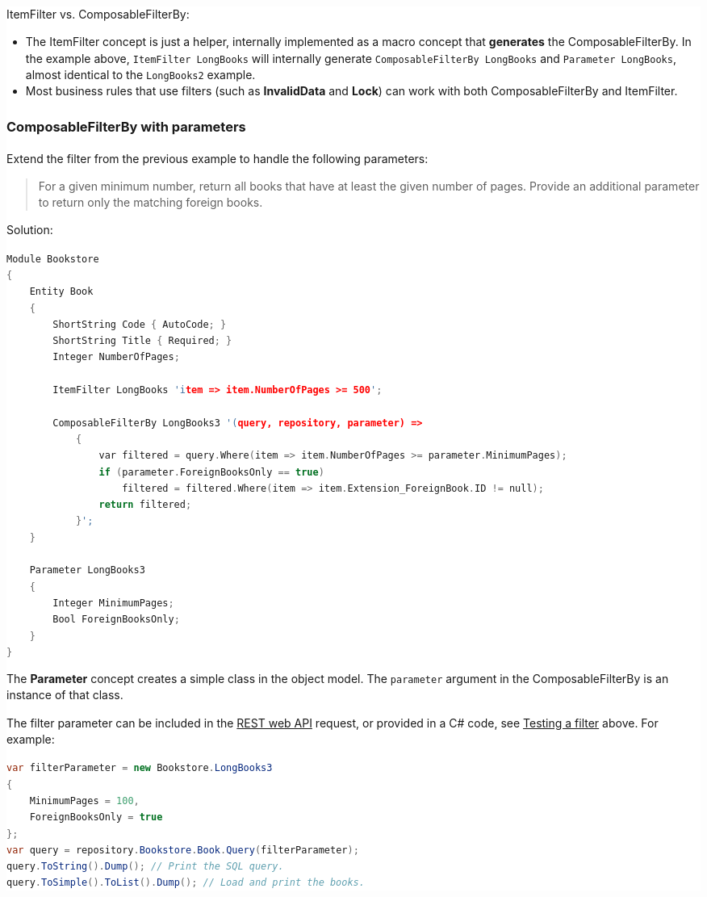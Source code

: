 ItemFilter vs. ComposableFilterBy:

* The ItemFilter concept is just a helper, internally implemented as a macro concept that **generates** the ComposableFilterBy.
  In the example above, `ItemFilter LongBooks` will internally generate `ComposableFilterBy LongBooks`
  and `Parameter LongBooks`, almost identical to the `LongBooks2` example.
* Most business rules that use filters (such as **InvalidData** and **Lock**)
  can work with both ComposableFilterBy and ItemFilter.

### ComposableFilterBy with parameters

Extend the filter from the previous example to handle the following parameters:

> For a given minimum number, return all books that have at least the given number of pages.
> Provide an additional parameter to return only the matching foreign books.

Solution:

```C
Module Bookstore
{
    Entity Book
    {
        ShortString Code { AutoCode; }
        ShortString Title { Required; }
        Integer NumberOfPages;

        ItemFilter LongBooks 'item => item.NumberOfPages >= 500';

        ComposableFilterBy LongBooks3 '(query, repository, parameter) =>
            {
                var filtered = query.Where(item => item.NumberOfPages >= parameter.MinimumPages);
                if (parameter.ForeignBooksOnly == true)
                    filtered = filtered.Where(item => item.Extension_ForeignBook.ID != null);
                return filtered;
            }';
    }

    Parameter LongBooks3
    {
        Integer MinimumPages;
        Bool ForeignBooksOnly;
    }
}
```

The **Parameter** concept creates a simple class in the object model.
The `parameter` argument in the ComposableFilterBy is an instance of that class.

The filter parameter can be included in the [REST web API](https://github.com/Rhetos/RestGenerator/blob/master/Readme.md) request,
or provided in a C# code, see [Testing a filter](#testing-a-filter) above. For example:

```C#
var filterParameter = new Bookstore.LongBooks3
{
    MinimumPages = 100,
    ForeignBooksOnly = true
};
var query = repository.Bookstore.Book.Query(filterParameter);
query.ToString().Dump(); // Print the SQL query.
query.ToSimple().ToList().Dump(); // Load and print the books.
```

